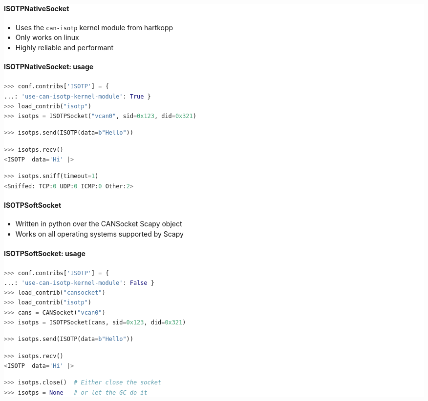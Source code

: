 

#### ISOTPNativeSocket
- Uses the `can-isotp` kernel module from hartkopp
- Only works on linux
- Highly reliable and performant



#### ISOTPNativeSocket: usage

```python
>>> conf.contribs['ISOTP'] = {
...: 'use-can-isotp-kernel-module': True }
>>> load_contrib("isotp")
>>> isotps = ISOTPSocket("vcan0", sid=0x123, did=0x321)
```
```python
>>> isotps.send(ISOTP(data=b"Hello"))
```
```python
>>> isotps.recv()
<ISOTP  data='Hi' |>
```
```python
>>> isotps.sniff(timeout=1)
<Sniffed: TCP:0 UDP:0 ICMP:0 Other:2>
```



#### ISOTPSoftSocket

- Written in python over the CANSocket Scapy object
- Works on all operating systems supported by Scapy



#### ISOTPSoftSocket: usage

```python
>>> conf.contribs['ISOTP'] = {
...: 'use-can-isotp-kernel-module': False }
>>> load_contrib("cansocket")
>>> load_contrib("isotp")
>>> cans = CANSocket("vcan0")
>>> isotps = ISOTPSocket(cans, sid=0x123, did=0x321)
```
```python
>>> isotps.send(ISOTP(data=b"Hello"))
```
```python
>>> isotps.recv()
<ISOTP  data='Hi' |>
```
```python
>>> isotps.close()  # Either close the socket
>>> isotps = None   # or let the GC do it
```
